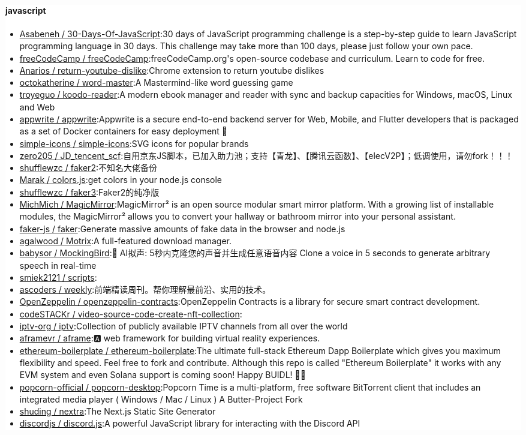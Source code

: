 #### javascript
* [Asabeneh / 30-Days-Of-JavaScript](https://github.com/Asabeneh/30-Days-Of-JavaScript):30 days of JavaScript programming challenge is a step-by-step guide to learn JavaScript programming language in 30 days. This challenge may take more than 100 days, please just follow your own pace.
* [freeCodeCamp / freeCodeCamp](https://github.com/freeCodeCamp/freeCodeCamp):freeCodeCamp.org's open-source codebase and curriculum. Learn to code for free.
* [Anarios / return-youtube-dislike](https://github.com/Anarios/return-youtube-dislike):Chrome extension to return youtube dislikes
* [octokatherine / word-master](https://github.com/octokatherine/word-master):A Mastermind-like word guessing game
* [troyeguo / koodo-reader](https://github.com/troyeguo/koodo-reader):A modern ebook manager and reader with sync and backup capacities for Windows, macOS, Linux and Web
* [appwrite / appwrite](https://github.com/appwrite/appwrite):Appwrite is a secure end-to-end backend server for Web, Mobile, and Flutter developers that is packaged as a set of Docker containers for easy deployment
🚀
* [simple-icons / simple-icons](https://github.com/simple-icons/simple-icons):SVG icons for popular brands
* [zero205 / JD_tencent_scf](https://github.com/zero205/JD_tencent_scf):自用京东JS脚本，已加入助力池；支持【青龙】、【腾讯云函数】、【elecV2P】；低调使用，请勿fork！！！
* [shufflewzc / faker2](https://github.com/shufflewzc/faker2):不知名大佬备份
* [Marak / colors.js](https://github.com/Marak/colors.js):get colors in your node.js console
* [shufflewzc / faker3](https://github.com/shufflewzc/faker3):Faker2的纯净版
* [MichMich / MagicMirror](https://github.com/MichMich/MagicMirror):MagicMirror² is an open source modular smart mirror platform. With a growing list of installable modules, the MagicMirror² allows you to convert your hallway or bathroom mirror into your personal assistant.
* [faker-js / faker](https://github.com/faker-js/faker):Generate massive amounts of fake data in the browser and node.js
* [agalwood / Motrix](https://github.com/agalwood/Motrix):A full-featured download manager.
* [babysor / MockingBird](https://github.com/babysor/MockingBird):🚀
AI拟声: 5秒内克隆您的声音并生成任意语音内容 Clone a voice in 5 seconds to generate arbitrary speech in real-time
* [smiek2121 / scripts](https://github.com/smiek2121/scripts):
* [ascoders / weekly](https://github.com/ascoders/weekly):前端精读周刊。帮你理解最前沿、实用的技术。
* [OpenZeppelin / openzeppelin-contracts](https://github.com/OpenZeppelin/openzeppelin-contracts):OpenZeppelin Contracts is a library for secure smart contract development.
* [codeSTACKr / video-source-code-create-nft-collection](https://github.com/codeSTACKr/video-source-code-create-nft-collection):
* [iptv-org / iptv](https://github.com/iptv-org/iptv):Collection of publicly available IPTV channels from all over the world
* [aframevr / aframe](https://github.com/aframevr/aframe):🅰️
web framework for building virtual reality experiences.
* [ethereum-boilerplate / ethereum-boilerplate](https://github.com/ethereum-boilerplate/ethereum-boilerplate):The ultimate full-stack Ethereum Dapp Boilerplate which gives you maximum flexibility and speed. Feel free to fork and contribute. Although this repo is called "Ethereum Boilerplate" it works with any EVM system and even Solana support is coming soon! Happy BUIDL!
👷‍♂️
* [popcorn-official / popcorn-desktop](https://github.com/popcorn-official/popcorn-desktop):Popcorn Time is a multi-platform, free software BitTorrent client that includes an integrated media player ( Windows / Mac / Linux ) A Butter-Project Fork
* [shuding / nextra](https://github.com/shuding/nextra):The Next.js Static Site Generator
* [discordjs / discord.js](https://github.com/discordjs/discord.js):A powerful JavaScript library for interacting with the Discord API
